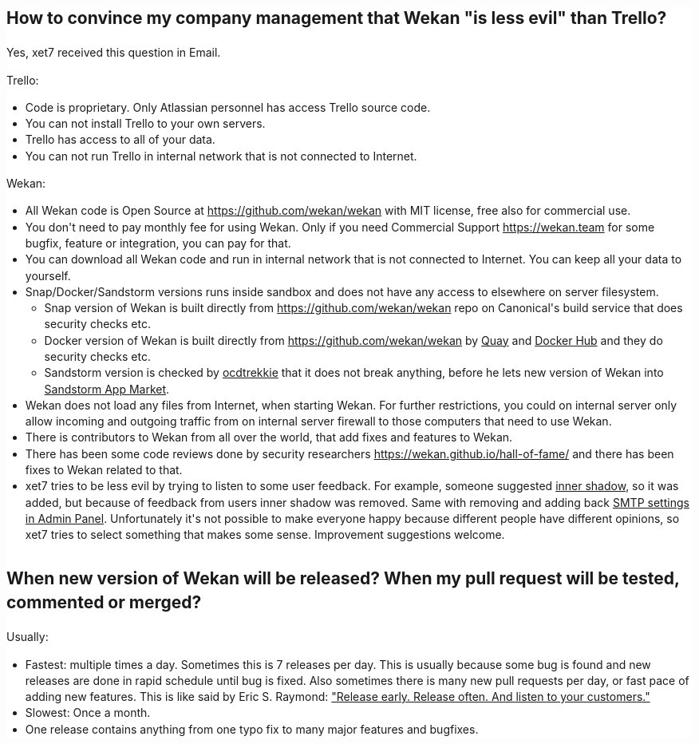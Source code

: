 ## How to convince my company management that Wekan "is less evil" than Trello?

Yes, xet7 received this question in Email.

Trello:
- Code is proprietary. Only Atlassian personnel has access Trello source code.
- You can not install Trello to your own servers.
- Trello has access to all of your data.
- You can not run Trello in internal network that is not connected to Internet.

Wekan:
- All Wekan code is Open Source at https://github.com/wekan/wekan with MIT license, free also for commercial use.
- You don't need to pay monthly fee for using Wekan. Only if you need Commercial Support https://wekan.team for some bugfix, feature or integration, you can pay for that.
- You can download all Wekan code and run in internal network that is not connected to Internet. You can keep all your data to yourself.
- Snap/Docker/Sandstorm versions runs inside sandbox and does not have any access to elsewhere on server filesystem.
  - Snap version of Wekan is built directly from https://github.com/wekan/wekan repo on Canonical's build service that does security checks etc.
  - Docker version of Wekan is built directly from https://github.com/wekan/wekan by [Quay](https://quay.io/wekan/wekan) and [Docker Hub](https://hub.docker.com/r/wekanteam/wekan/) and they do security checks etc.
  - Sandstorm version is checked by [ocdtrekkie](https://github.com/ocdtrekkie) that it does not break anything, before he lets new version of Wekan into [Sandstorm App Market](https://apps.sandstorm.io/app/m86q05rdvj14yvn78ghaxynqz7u2svw6rnttptxx49g1785cdv1h).
- Wekan does not load any files from Internet, when starting Wekan. For further restrictions, you could on internal server only allow incoming and outgoing traffic from
  on internal server firewall to those computers that need to use Wekan.
- There is contributors to Wekan from all over the world, that add fixes and features to Wekan.
- There has been some code reviews done by security researchers https://wekan.github.io/hall-of-fame/ and there has been fixes to Wekan related to that.
- xet7 tries to be less evil by trying to listen to some user feedback. For example, someone suggested [inner shadow](https://github.com/wekan/wekan/issues/1690), so it was added, but because of feedback from users inner shadow was removed. Same with removing and adding back [SMTP settings in Admin Panel](https://github.com/wekan/wekan/issues/1790). Unfortunately it's not possible to make everyone happy because different people have different opinions, so xet7 tries to select something that makes some sense. Improvement suggestions welcome.

## When new version of Wekan will be released? When my pull request will be tested, commented or merged?

Usually:
* Fastest: multiple times a day. Sometimes this is 7 releases per day. This is usually because some bug is found and new releases are done in rapid schedule until bug is fixed. Also sometimes there is many new pull requests per day, or fast pace of adding new features. This is like said by Eric S. Raymond: ["Release early. Release often. And listen to your customers."](https://en.wikipedia.org/wiki/Release_early,_release_often)
* Slowest: Once a month.
* One release contains anything from one typo fix to many major features and bugfixes.
